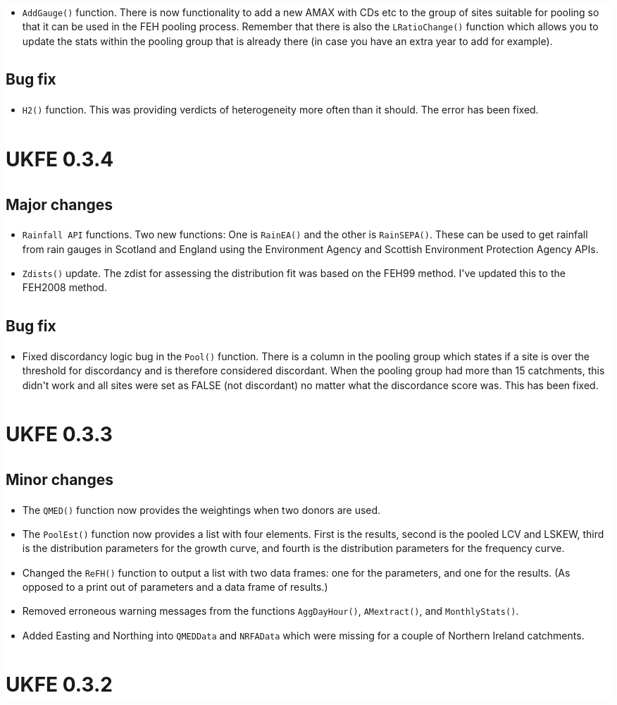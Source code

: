 * `AddGauge()` function. There is now functionality to add a new AMAX with CDs etc to the group of sites suitable for pooling so that it can be used in the FEH pooling process. Remember that there is also the `LRatioChange()` function which allows you to update the stats within the pooling group that is already there (in case you have an extra year to add for example).

## Bug fix

* `H2()` function. This was providing verdicts of heterogeneity more often than it should. The error has been fixed.


# UKFE 0.3.4

## Major changes

* `Rainfall API` functions. Two new functions: One is `RainEA()` and the other is `RainSEPA()`. These can be used to get rainfall from rain gauges in Scotland and England using the Environment Agency and Scottish Environment Protection Agency APIs.

* `Zdists()` update. The zdist for assessing the distribution fit was based on the FEH99 method. I've updated this to the FEH2008 method.

## Bug fix

* Fixed discordancy logic bug in the `Pool()` function. There is a column in the pooling group which states if a site is over the threshold for discordancy and is therefore considered discordant. When the pooling group had more than 15 catchments, this didn't work and all sites were set as FALSE (not discordant) no matter what the discordance score was. This has been fixed.


# UKFE 0.3.3

## Minor changes
* The `QMED()` function now provides the weightings when two donors are used. 

* The `PoolEst()` function now provides a list with four elements. First is the results, second is the pooled LCV and LSKEW, third is the distribution parameters for the growth curve, and fourth is the distribution parameters for the frequency curve. 

* Changed the `ReFH()` function to output a list with two data frames: one for the parameters, and one for the results. (As opposed to a print out of parameters and a data frame of results.)

* Removed erroneous warning messages from the functions `AggDayHour()`, `AMextract()`, and `MonthlyStats()`. 

* Added Easting and Northing into `QMEDData` and `NRFAData` which were missing for a couple of Northern Ireland catchments.


# UKFE 0.3.2
